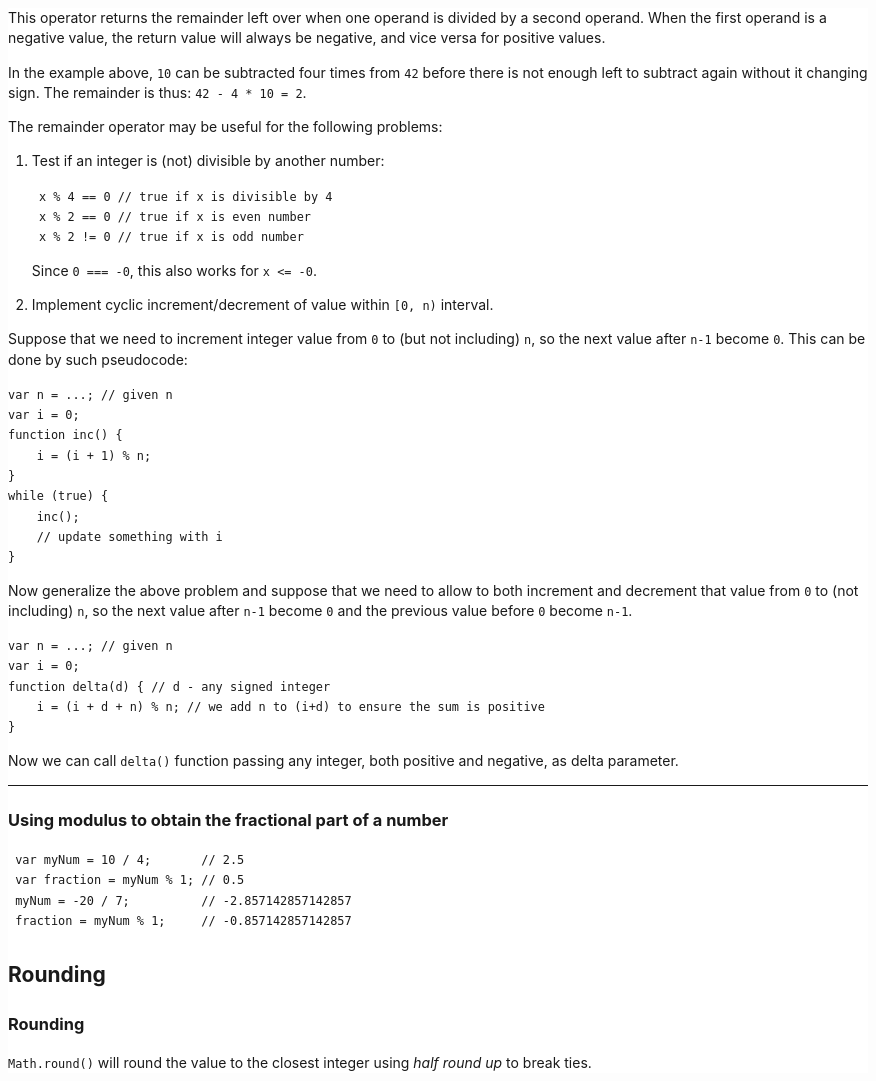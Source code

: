 
This operator returns the remainder left over when one operand is divided by a second operand. When the first operand is a negative value, the return value will always be negative, and vice versa for positive values.

In the example above, `10` can be subtracted four times from `42` before there is not enough left to subtract again without it changing sign. The remainder is thus: `42 - 4 * 10 = 2`.

The remainder operator may be useful for the following problems:

1. Test if an integer is (not) divisible by another number:

        x % 4 == 0 // true if x is divisible by 4
        x % 2 == 0 // true if x is even number
        x % 2 != 0 // true if x is odd number

   Since `0 === -0`, this also works for `x <= -0`.

2. Implement cyclic increment/decrement of value within `[0, n)` interval.

Suppose that we need to increment integer value from `0` to (but not including) `n`, so the next value after `n-1` become `0`. This can be done by such pseudocode:

    var n = ...; // given n
    var i = 0;
    function inc() {
        i = (i + 1) % n;
    }
    while (true) {
        inc();
        // update something with i
    }

Now generalize the above problem and suppose that we need to allow to both increment and decrement that value from `0` to (not including) `n`, so the next value after `n-1` become `0` and the previous value before `0` become `n-1`. 

    var n = ...; // given n
    var i = 0;
    function delta(d) { // d - any signed integer
        i = (i + d + n) % n; // we add n to (i+d) to ensure the sum is positive
    }

Now we can call `delta()` function passing any integer, both positive and negative, as delta parameter.

---
### Using modulus to obtain the fractional part of a number

     var myNum = 10 / 4;       // 2.5
     var fraction = myNum % 1; // 0.5
     myNum = -20 / 7;          // -2.857142857142857
     fraction = myNum % 1;     // -0.857142857142857
     


## Rounding
### Rounding
`Math.round()` will round the value to the closest integer using _half round up_ to break ties.
